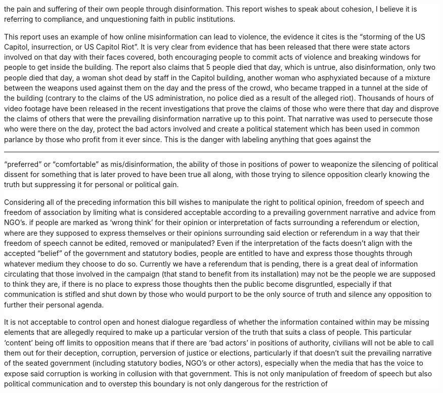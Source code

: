the pain and suffering of their own people through disinformation. This report wishes to speak about
cohesion, I believe it is referring to compliance, and unquestioning faith in public institutions.

This report uses an example of how online misinformation can lead to violence, the evidence it cites
is the “storming of the US Capitol, insurrection, or US Capitol Riot”. It is very clear from evidence that
has been released that there were state actors involved on that day with their faces covered, both
encouraging people to commit acts of violence and breaking windows for people to get inside the
building. The report also claims that 5 people died that day, which is untrue, also disinformation, only
two people died that day, a woman shot dead by staff in the Capitol building, another woman who
asphyxiated because of a mixture between the weapons used against them on the day and the press
of the crowd, who became trapped in a tunnel at the side of the building (contrary to the claims of
the US administration, no police died as a result of the alleged riot). Thousands of hours of video
footage have been released in the recent investigations that prove the claims of those who were
there that day and disprove the claims of others that were the prevailing disinformation narrative up
to this point. That narrative was used to persecute those who were there on the day, protect the bad
actors involved and create a political statement which has been used in common parlance by those
who profit from it ever since. This is the danger with labeling anything that goes against the


-----

“preferred” or “comfortable” as mis/disinformation, the ability of those in positions of power to
weaponize the silencing of political dissent for something that is later proved to have been true all
along, with those trying to silence opposition clearly knowing the truth but suppressing it for
personal or political gain.

Considering all of the preceding information this bill wishes to manipulate the right to political
opinion, freedom of speech and freedom of association by limiting what is considered acceptable
according to a prevailing government narrative and advice from NGO’s. if people are marked as
‘wrong think’ for their opinion or interpretation of facts surrounding a referendum or election, where
are they supposed to express themselves or their opinions surrounding said election or referendum
in a way that their freedom of speech cannot be edited, removed or manipulated? Even if the
interpretation of the facts doesn’t align with the accepted “belief” of the government and statutory
bodies, people are entitled to have and express those thoughts through whatever medium they
choose to do so. Currently we have a referendum that is pending, there is a great deal of information
circulating that those involved in the campaign (that stand to benefit from its installation) may not be
the people we are supposed to think they are, if there is no place to express those thoughts then the
public become disgruntled, especially if that communication is stifled and shut down by those who
would purport to be the only source of truth and silence any opposition to further their personal
agenda.

It is not acceptable to control open and honest dialogue regardless of whether the information
contained within may be missing elements that are allegedly required to make up a particular version
of the truth that suits a class of people. This particular ‘content’ being off limits to opposition means
that if there are ‘bad actors’ in positions of authority, civilians will not be able to call them out for
their deception, corruption, perversion of justice or elections, particularly if that doesn’t suit the
prevailing narrative of the seated government (including statutory bodies, NGO’s or other actors),
especially when the media that has the voice to expose said corruption is working in collusion with
that government. This is not only manipulation of freedom of speech but also political
communication and to overstep this boundary is not only dangerous for the restriction of